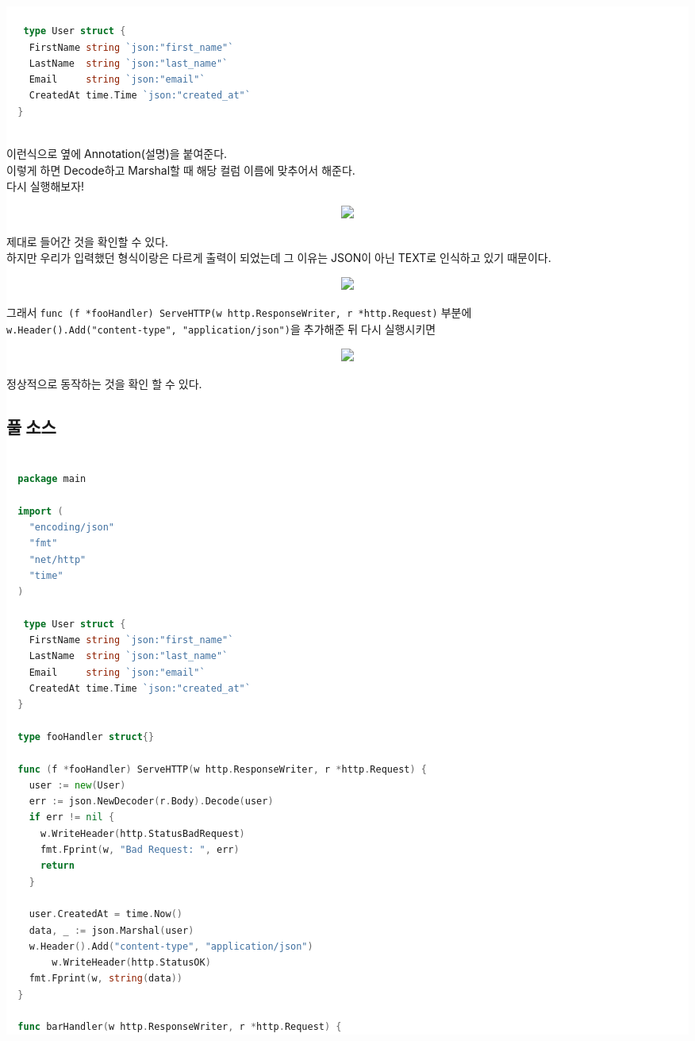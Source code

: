 ```Go 

   type User struct {
    FirstName string `json:"first_name"`
    LastName  string `json:"last_name"`
    Email     string `json:"email"`
    CreatedAt time.Time `json:"created_at"`
  }
  
```
이런식으로 옆에 Annotation(설명)을 붙여준다. <br />
이렇게 하면 Decode하고 Marshal할 때 해당 컬럼 이름에 맞추어서 해준다. <br />
다시 실행해보자! <br />

<p align = "center"> <img src = "https://user-images.githubusercontent.com/33046341/93294450-7d6d1280-f825-11ea-8d9e-9682f97f7f7d.png" width = 70%> </img></p>
제대로 들어간 것을 확인할 수 있다. <br />
하지만 우리가 입력했던 형식이랑은 다르게 출력이 되었는데 그 이유는 JSON이 아닌 TEXT로 인식하고 있기 때문이다. <br />
<p align = "center"> <img src = "https://user-images.githubusercontent.com/33046341/93294565-db015f00-f825-11ea-9991-344c396d7fb1.png" width = 70%> </img></p>
그래서 <code>func (f *fooHandler) ServeHTTP(w http.ResponseWriter, r *http.Request)</code> 부분에 <br />
<code>w.Header().Add("content-type", "application/json")</code>을 추가해준 뒤 다시 실행시키면 <br />

<p align = "center"> <img src = "https://user-images.githubusercontent.com/33046341/93294897-ca9db400-f826-11ea-9ea5-5054ed88f4c9.png" width = 70%> </img></p>
정상적으로 동작하는 것을 확인 할 수 있다. 

## 풀 소스

``` Go

  package main

  import (
    "encoding/json"
    "fmt"
    "net/http"
    "time"
  )

   type User struct {
    FirstName string `json:"first_name"`
    LastName  string `json:"last_name"`
    Email     string `json:"email"`
    CreatedAt time.Time `json:"created_at"`
  }

  type fooHandler struct{}

  func (f *fooHandler) ServeHTTP(w http.ResponseWriter, r *http.Request) {
    user := new(User)
    err := json.NewDecoder(r.Body).Decode(user)
    if err != nil {
      w.WriteHeader(http.StatusBadRequest)
      fmt.Fprint(w, "Bad Request: ", err)
      return
    }
    
    user.CreatedAt = time.Now()
    data, _ := json.Marshal(user)
    w.Header().Add("content-type", "application/json")
    	w.WriteHeader(http.StatusOK)
    fmt.Fprint(w, string(data))
  }

  func barHandler(w http.ResponseWriter, r *http.Request) {
```